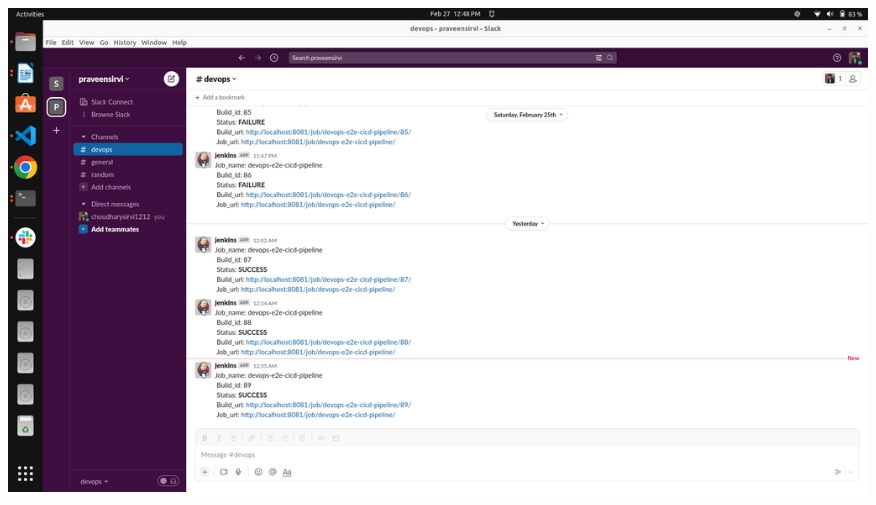 ![](https://github.com/hustlerx01/Automated-Security-Pipeline-DevSecOps/blob/main/Images/slackop.png) 



